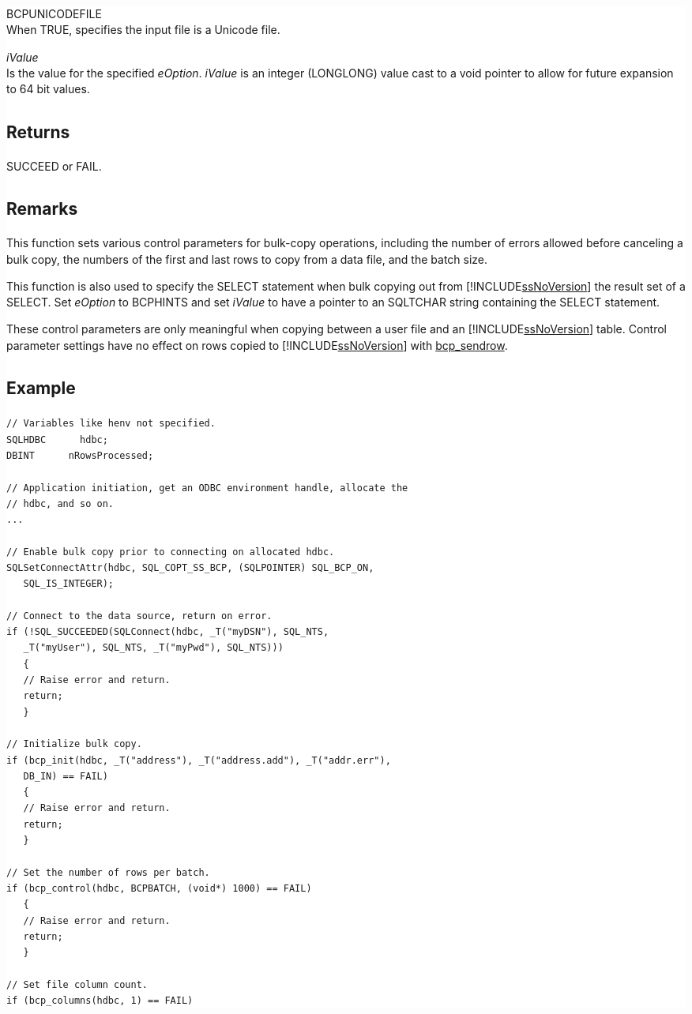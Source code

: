  BCPUNICODEFILE  
 When TRUE, specifies the input file is a Unicode file.  
  
 *iValue*  
 Is the value for the specified *eOption*. *iValue* is an integer (LONGLONG) value cast to a void pointer to allow for future expansion to 64 bit values.  
  
## Returns  
 SUCCEED or FAIL.  
  
## Remarks  
 This function sets various control parameters for bulk-copy operations, including the number of errors allowed before canceling a bulk copy, the numbers of the first and last rows to copy from a data file, and the batch size.  
  
 This function is also used to specify the SELECT statement when bulk copying out from [!INCLUDE[ssNoVersion](../../includes/ssnoversion-md.md)] the result set of a SELECT. Set *eOption* to BCPHINTS and set *iValue* to have a pointer to an SQLTCHAR string containing the SELECT statement.  
  
 These control parameters are only meaningful when copying between a user file and an [!INCLUDE[ssNoVersion](../../includes/ssnoversion-md.md)] table. Control parameter settings have no effect on rows copied to [!INCLUDE[ssNoVersion](../../includes/ssnoversion-md.md)] with [bcp_sendrow](../../relational-databases/native-client-odbc-extensions-bulk-copy-functions/bcp-sendrow.md).  
  
## Example  
  
```  
// Variables like henv not specified.  
SQLHDBC      hdbc;  
DBINT      nRowsProcessed;  
  
// Application initiation, get an ODBC environment handle, allocate the  
// hdbc, and so on.  
...   
  
// Enable bulk copy prior to connecting on allocated hdbc.  
SQLSetConnectAttr(hdbc, SQL_COPT_SS_BCP, (SQLPOINTER) SQL_BCP_ON,  
   SQL_IS_INTEGER);  
  
// Connect to the data source, return on error.  
if (!SQL_SUCCEEDED(SQLConnect(hdbc, _T("myDSN"), SQL_NTS,  
   _T("myUser"), SQL_NTS, _T("myPwd"), SQL_NTS)))  
   {  
   // Raise error and return.  
   return;  
   }  
  
// Initialize bulk copy.   
if (bcp_init(hdbc, _T("address"), _T("address.add"), _T("addr.err"),  
   DB_IN) == FAIL)  
   {  
   // Raise error and return.  
   return;  
   }  
  
// Set the number of rows per batch.   
if (bcp_control(hdbc, BCPBATCH, (void*) 1000) == FAIL)  
   {  
   // Raise error and return.  
   return;  
   }  
  
// Set file column count.   
if (bcp_columns(hdbc, 1) == FAIL)  
```